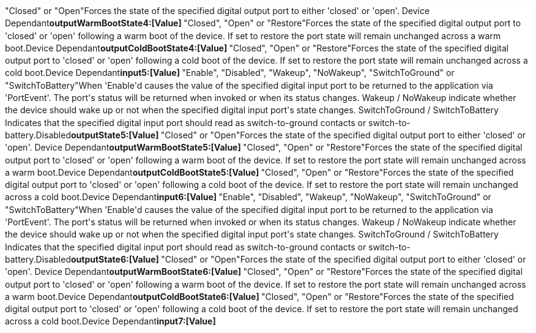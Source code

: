 </b></td><td class="clsSyntaxCells clsEvenRow">"Closed" or "Open"</td><td class="clsSyntaxCells clsEvenRow">Forces the state of the specified digital output port to either 'closed' or 'open'.  </td><td class="clsSyntaxCells clsEvenRow">Device Dependant</td></tr><tr><td class="clsSyntaxCells clsOddRow"><b>outputWarmBootState4:[Value]
</b></td><td class="clsSyntaxCells clsOddRow">"Closed", "Open" or "Restore"</td><td class="clsSyntaxCells clsOddRow">Forces the state of the specified digital output port to 'closed' or 'open' following a warm boot of the device.  If set to restore the port state will remain unchanged across a warm boot.</td><td class="clsSyntaxCells clsOddRow">Device Dependant</td></tr><tr><td class="clsSyntaxCells clsEvenRow"><b>outputColdBootState4:[Value]
</b></td><td class="clsSyntaxCells clsEvenRow">"Closed", "Open" or "Restore"</td><td class="clsSyntaxCells clsEvenRow">Forces the state of the specified digital output port to 'closed' or 'open' following a cold boot of the device.  If set to restore the port state will remain unchanged across a cold boot.</td><td class="clsSyntaxCells clsEvenRow">Device Dependant</td></tr><tr><td class="clsSyntaxCells clsOddRow"><b>input5:[Value]
</b></td><td class="clsSyntaxCells clsOddRow">"Enable", "Disabled", "Wakeup", "NoWakeup", "SwitchToGround" or "SwitchToBattery"</td><td class="clsSyntaxCells clsOddRow">When 'Enable'd causes the value of the specified digital input port to be returned to the application via 'PortEvent'.  The port's status will be returned when invoked or when its status changes.  Wakeup / NoWakeup indicate whether the device should wake up or not when the specified digital input port's state changes.  SwitchToGround / SwitchToBattery Indicates that the specified digital input port should read as switch-to-ground contacts or switch-to-battery.</td><td class="clsSyntaxCells clsOddRow">Disabled</td></tr><tr><td class="clsSyntaxCells clsEvenRow"><b>outputState5:[Value]
</b></td><td class="clsSyntaxCells clsEvenRow">"Closed" or "Open"</td><td class="clsSyntaxCells clsEvenRow">Forces the state of the specified digital output port to either 'closed' or 'open'.  </td><td class="clsSyntaxCells clsEvenRow">Device Dependant</td></tr><tr><td class="clsSyntaxCells clsOddRow"><b>outputWarmBootState5:[Value]
</b></td><td class="clsSyntaxCells clsOddRow">"Closed", "Open" or "Restore"</td><td class="clsSyntaxCells clsOddRow">Forces the state of the specified digital output port to 'closed' or 'open' following a warm boot of the device.  If set to restore the port state will remain unchanged across a warm boot.</td><td class="clsSyntaxCells clsOddRow">Device Dependant</td></tr><tr><td class="clsSyntaxCells clsEvenRow"><b>outputColdBootState5:[Value]
</b></td><td class="clsSyntaxCells clsEvenRow">"Closed", "Open" or "Restore"</td><td class="clsSyntaxCells clsEvenRow">Forces the state of the specified digital output port to 'closed' or 'open' following a cold boot of the device.  If set to restore the port state will remain unchanged across a cold boot.</td><td class="clsSyntaxCells clsEvenRow">Device Dependant</td></tr><tr><td class="clsSyntaxCells clsOddRow"><b>input6:[Value]
</b></td><td class="clsSyntaxCells clsOddRow">"Enable", "Disabled", "Wakeup", "NoWakeup", "SwitchToGround" or "SwitchToBattery"</td><td class="clsSyntaxCells clsOddRow">When 'Enable'd causes the value of the specified digital input port to be returned to the application via 'PortEvent'.  The port's status will be returned when invoked or when its status changes.  Wakeup / NoWakeup indicate whether the device should wake up or not when the specified digital input port's state changes.  SwitchToGround / SwitchToBattery Indicates that the specified digital input port should read as switch-to-ground contacts or switch-to-battery.</td><td class="clsSyntaxCells clsOddRow">Disabled</td></tr><tr><td class="clsSyntaxCells clsEvenRow"><b>outputState6:[Value]
</b></td><td class="clsSyntaxCells clsEvenRow">"Closed" or "Open"</td><td class="clsSyntaxCells clsEvenRow">Forces the state of the specified digital output port to either 'closed' or 'open'.  </td><td class="clsSyntaxCells clsEvenRow">Device Dependant</td></tr><tr><td class="clsSyntaxCells clsOddRow"><b>outputWarmBootState6:[Value]
</b></td><td class="clsSyntaxCells clsOddRow">"Closed", "Open" or "Restore"</td><td class="clsSyntaxCells clsOddRow">Forces the state of the specified digital output port to 'closed' or 'open' following a warm boot of the device.  If set to restore the port state will remain unchanged across a warm boot.</td><td class="clsSyntaxCells clsOddRow">Device Dependant</td></tr><tr><td class="clsSyntaxCells clsEvenRow"><b>outputColdBootState6:[Value]
</b></td><td class="clsSyntaxCells clsEvenRow">"Closed", "Open" or "Restore"</td><td class="clsSyntaxCells clsEvenRow">Forces the state of the specified digital output port to 'closed' or 'open' following a cold boot of the device.  If set to restore the port state will remain unchanged across a cold boot.</td><td class="clsSyntaxCells clsEvenRow">Device Dependant</td></tr><tr><td class="clsSyntaxCells clsOddRow"><b>input7:[Value]